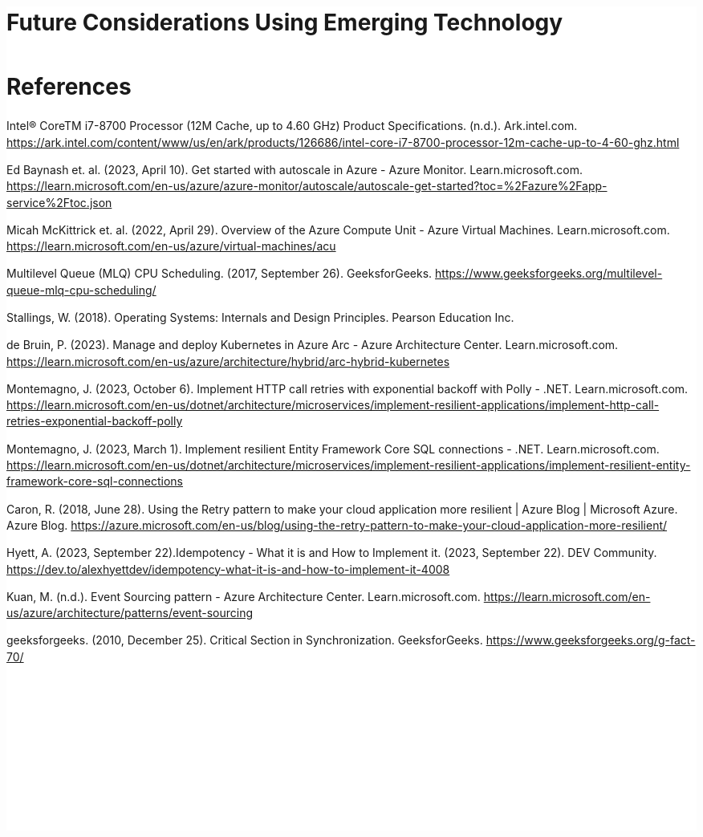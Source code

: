 # Future Considerations Using Emerging Technology 

# References

Intel® CoreTM i7-8700 Processor (12M Cache, up to 4.60 GHz) Product
Specifications. (n.d.). Ark.intel.com.
<https://ark.intel.com/content/www/us/en/ark/products/126686/intel-core-i7-8700-processor-12m-cache-up-to-4-60-ghz.html>

Ed Baynash et. al. (2023, April 10). Get started with autoscale in
Azure - Azure Monitor. Learn.microsoft.com.
<https://learn.microsoft.com/en-us/azure/azure-monitor/autoscale/autoscale-get-started?toc=%2Fazure%2Fapp-service%2Ftoc.json>

Micah McKittrick et. al. (2022, April 29). Overview of the Azure Compute
Unit - Azure Virtual Machines. Learn.microsoft.com.
<https://learn.microsoft.com/en-us/azure/virtual-machines/acu>

Multilevel Queue (MLQ) CPU Scheduling. (2017, September 26).
GeeksforGeeks.
<https://www.geeksforgeeks.org/multilevel-queue-mlq-cpu-scheduling/>

Stallings, W. (2018). Operating Systems: Internals and Design
Principles. Pearson Education Inc.

de Bruin, P. (2023). Manage and deploy Kubernetes in Azure Arc - Azure
Architecture Center. Learn.microsoft.com.
<https://learn.microsoft.com/en-us/azure/architecture/hybrid/arc-hybrid-kubernetes>

Montemagno, J. (2023, October 6). Implement HTTP call retries with
exponential backoff with Polly - .NET. Learn.microsoft.com.
<https://learn.microsoft.com/en-us/dotnet/architecture/microservices/implement-resilient-applications/implement-http-call-retries-exponential-backoff-polly>

Montemagno, J. (2023, March 1). Implement resilient Entity Framework
Core SQL connections - .NET. Learn.microsoft.com.
<https://learn.microsoft.com/en-us/dotnet/architecture/microservices/implement-resilient-applications/implement-resilient-entity-framework-core-sql-connections>

Caron, R. (2018, June 28). Using the Retry pattern to make your cloud
application more resilient \| Azure Blog \| Microsoft Azure. Azure Blog.
<https://azure.microsoft.com/en-us/blog/using-the-retry-pattern-to-make-your-cloud-application-more-resilient/>

‌Hyett, A. (2023, September 22).Idempotency - What it is and How to
Implement it. (2023, September 22). DEV Community.
<https://dev.to/alexhyettdev/idempotency-what-it-is-and-how-to-implement-it-4008>

Kuan, M. (n.d.). Event Sourcing pattern - Azure Architecture Center.
Learn.microsoft.com.
<https://learn.microsoft.com/en-us/azure/architecture/patterns/event-sourcing>

geeksforgeeks. (2010, December 25). Critical Section in Synchronization.
GeeksforGeeks. <https://www.geeksforgeeks.org/g-fact-70/>

‌

‌

‌

‌

‌

‌
